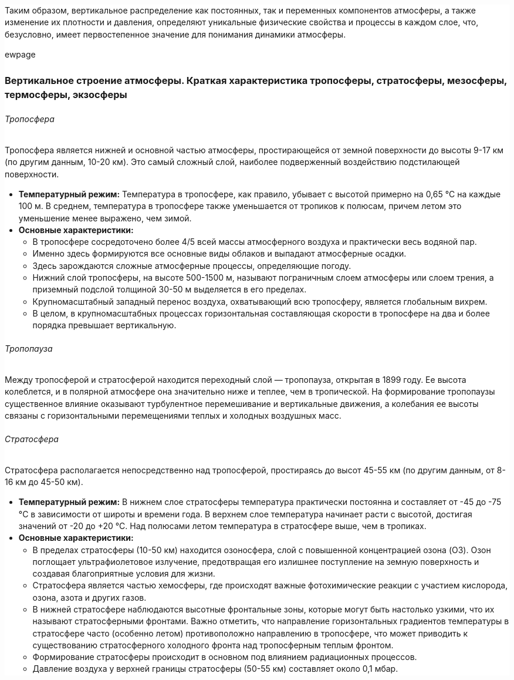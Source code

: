 Таким образом, вертикальное распределение как постоянных, так и переменных компонентов атмосферы, а также изменение их плотности и давления, определяют уникальные физические свойства и процессы в каждом слое, что, безусловно, имеет первостепенное значение для понимания динамики атмосферы.




ewpage

### Вертикальное строение атмосферы. Краткая характеристика тропосферы, стратосферы, мезосферы, термосферы, экзосферы

###### Тропосфера

Тропосфера является нижней и основной частью атмосферы, простирающейся от земной поверхности до высоты 9-17 км (по другим данным, 10-20 км). Это самый сложный слой, наиболее подверженный воздействию подстилающей поверхности.

* **Температурный режим:** Температура в тропосфере, как правило, убывает с высотой примерно на 0,65 °C на каждые 100 м. В среднем, температура в тропосфере также уменьшается от тропиков к полюсам, причем летом это уменьшение менее выражено, чем зимой.
* **Основные характеристики:**
  * В тропосфере сосредоточено более 4/5 всей массы атмосферного воздуха и практически весь водяной пар.
  * Именно здесь формируются все основные виды облаков и выпадают атмосферные осадки.
  * Здесь зарождаются сложные атмосферные процессы, определяющие погоду.
  * Нижний слой тропосферы, на высоте 500-1500 м, называют пограничным слоем атмосферы или слоем трения, а приземный подслой толщиной 30-50 м выделяется в его пределах.
  * Крупномасштабный западный перенос воздуха, охватывающий всю тропосферу, является глобальным вихрем.
  * В целом, в крупномасштабных процессах горизонтальная составляющая скорости в тропосфере на два и более порядка превышает вертикальную.

###### Тропопауза

Между тропосферой и стратосферой находится переходный слой — тропопауза, открытая в 1899 году. Ее высота колеблется, и в полярной атмосфере она значительно ниже и теплее, чем в тропической. На формирование тропопаузы существенное влияние оказывают турбулентное перемешивание и вертикальные движения, а колебания ее высоты связаны с горизонтальными перемещениями теплых и холодных воздушных масс.

###### Стратосфера

Стратосфера располагается непосредственно над тропосферой, простираясь до высот 45-55 км (по другим данным, от 8-16 км до 45-50 км).

* **Температурный режим:** В нижнем слое стратосферы температура практически постоянна и составляет от -45 до -75 °C в зависимости от широты и времени года. В верхнем слое температура начинает расти с высотой, достигая значений от -20 до +20 °C. Над полюсами летом температура в стратосфере выше, чем в тропиках.
* **Основные характеристики:**
  * В пределах стратосферы (10-50 км) находится озоносфера, слой с повышенной концентрацией озона (O3). Озон поглощает ультрафиолетовое излучение, предотвращая его излишнее поступление на земную поверхность и создавая благоприятные условия для жизни.
  * Стратосфера является частью хемосферы, где происходят важные фотохимические реакции с участием кислорода, озона, азота и других газов.
  * В нижней стратосфере наблюдаются высотные фронтальные зоны, которые могут быть настолько узкими, что их называют стратосферными фронтами. Важно отметить, что направление горизонтальных градиентов температуры в стратосфере часто (особенно летом) противоположно направлению в тропосфере, что может приводить к существованию стратосферного холодного фронта над тропосферным теплым фронтом.
  * Формирование стратосферы происходит в основном под влиянием радиационных процессов.
  * Давление воздуха у верхней границы стратосферы (50-55 км) составляет около 0,1 мбар.
